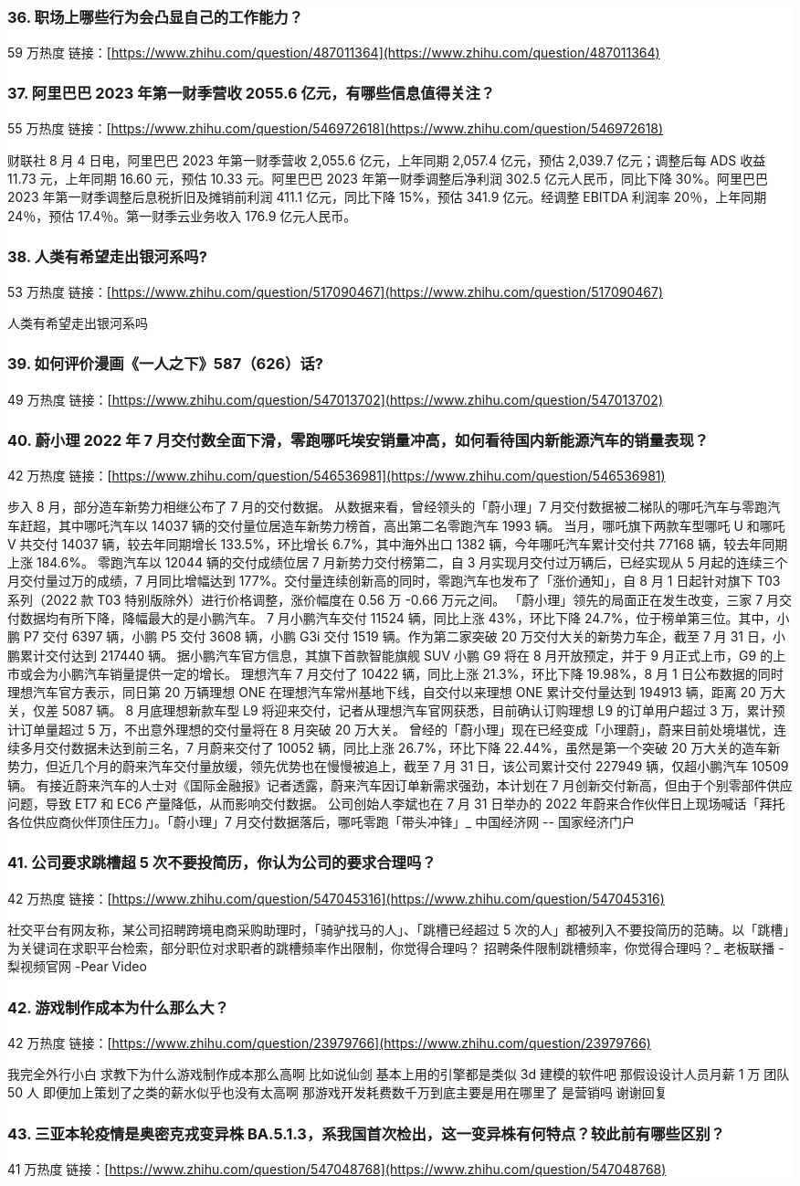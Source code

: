 

### 36. 职场上哪些行为会凸显自己的工作能力？
59 万热度 链接：[https://www.zhihu.com/question/487011364](https://www.zhihu.com/question/487011364)



### 37. 阿里巴巴 2023 年第一财季营收 2055.6 亿元，有哪些信息值得关注？
55 万热度 链接：[https://www.zhihu.com/question/546972618](https://www.zhihu.com/question/546972618)

财联社 8 月 4 日电，阿里巴巴 2023 年第一财季营收 2,055.6 亿元，上年同期 2,057.4 亿元，预估 2,039.7 亿元；调整后每 ADS 收益 11.73 元，上年同期 16.60 元，预估 10.33 元。阿里巴巴 2023 年第一财季调整后净利润 302.5 亿元人民币，同比下降 30%。阿里巴巴 2023 年第一财季调整后息税折旧及摊销前利润 411.1 亿元，同比下降 15%，预估 341.9 亿元。经调整 EBITDA 利润率 20％，上年同期 24％，预估 17.4％。第一财季云业务收入 176.9 亿元人民币。

### 38. 人类有希望走出银河系吗?
53 万热度 链接：[https://www.zhihu.com/question/517090467](https://www.zhihu.com/question/517090467)

人类有希望走出银河系吗

### 39. 如何评价漫画《一人之下》587（626）话?
49 万热度 链接：[https://www.zhihu.com/question/547013702](https://www.zhihu.com/question/547013702)



### 40. 蔚小理 2022 年 7 月交付数全面下滑，零跑哪吒埃安销量冲高，如何看待国内新能源汽车的销量表现？
42 万热度 链接：[https://www.zhihu.com/question/546536981](https://www.zhihu.com/question/546536981)

步入 8 月，部分造车新势力相继公布了 7 月的交付数据。 从数据来看，曾经领头的「蔚小理」7 月交付数据被二梯队的哪吒汽车与零跑汽车赶超，其中哪吒汽车以 14037 辆的交付量位居造车新势力榜首，高出第二名零跑汽车 1993 辆。 当月，哪吒旗下两款车型哪吒 U 和哪吒 V 共交付 14037 辆，较去年同期增长 133.5%，环比增长 6.7%，其中海外出口 1382 辆，今年哪吒汽车累计交付共 77168 辆，较去年同期上涨 184.6%。 零跑汽车以 12044 辆的交付成绩位居 7 月新势力交付榜第二，自 3 月实现月交付过万辆后，已经实现从 5 月起的连续三个月交付量过万的成绩，7 月同比增幅达到 177%。交付量连续创新高的同时，零跑汽车也发布了「涨价通知」，自 8 月 1 日起针对旗下 T03 系列（2022 款 T03 特别版除外）进行价格调整，涨价幅度在 0.56 万 -0.66 万元之间。 「蔚小理」领先的局面正在发生改变，三家 7 月交付数据均有所下降，降幅最大的是小鹏汽车。 7 月小鹏汽车交付 11524 辆，同比上涨 43%，环比下降 24.7%，位于榜单第三位。其中，小鹏 P7 交付 6397 辆，小鹏 P5 交付 3608 辆，小鹏 G3i 交付 1519 辆。作为第二家突破 20 万交付大关的新势力车企，截至 7 月 31 日，小鹏累计交付达到 217440 辆。 据小鹏汽车官方信息，其旗下首款智能旗舰 SUV 小鹏 G9 将在 8 月开放预定，并于 9 月正式上市，G9 的上市或会为小鹏汽车销量提供一定的增长。 理想汽车 7 月交付了 10422 辆，同比上涨 21.3%，环比下降 19.98%，8 月 1 日公布数据的同时理想汽车官方表示，同日第 20 万辆理想 ONE 在理想汽车常州基地下线，自交付以来理想 ONE 累计交付量达到 194913 辆，距离 20 万大关，仅差 5087 辆。 8 月底理想新款车型 L9 将迎来交付，记者从理想汽车官网获悉，目前确认订购理想 L9 的订单用户超过 3 万，累计预计订单量超过 5 万，不出意外理想的交付量将在 8 月突破 20 万大关。 曾经的「蔚小理」现在已经变成「小理蔚」，蔚来目前处境堪忧，连续多月交付数据未达到前三名，7 月蔚来交付了 10052 辆，同比上涨 26.7%，环比下降 22.44%，虽然是第一个突破 20 万大关的造车新势力，但近几个月的蔚来汽车交付量放缓，领先优势也在慢慢被追上，截至 7 月 31 日，该公司累计交付 227949 辆，仅超小鹏汽车 10509 辆。 有接近蔚来汽车的人士对《国际金融报》记者透露，蔚来汽车因订单新需求强劲，本计划在 7 月创新交付新高，但由于个别零部件供应问题，导致 ET7 和 EC6 产量降低，从而影响交付数据。 公司创始人李斌也在 7 月 31 日举办的 2022 年蔚来合作伙伴日上现场喊话「拜托各位供应商伙伴顶住压力」。「蔚小理」7 月交付数据落后，哪吒零跑「带头冲锋」_ 中国经济网 -- 国家经济门户

### 41. 公司要求跳槽超 5 次不要投简历，你认为公司的要求合理吗？
42 万热度 链接：[https://www.zhihu.com/question/547045316](https://www.zhihu.com/question/547045316)

社交平台有网友称，某公司招聘跨境电商采购助理时，「骑驴找马的人」、「跳槽已经超过 5 次的人」都被列入不要投简历的范畴。以「跳槽」为关键词在求职平台检索，部分职位对求职者的跳槽频率作出限制，你觉得合理吗？ 招聘条件限制跳槽频率，你觉得合理吗？_ 老板联播 - 梨视频官网 -Pear Video

### 42. 游戏制作成本为什么那么大？
42 万热度 链接：[https://www.zhihu.com/question/23979766](https://www.zhihu.com/question/23979766)

我完全外行小白 求教下为什么游戏制作成本那么高啊 比如说仙剑 基本上用的引擎都是类似 3d 建模的软件吧 那假设设计人员月薪 1 万 团队 50 人 即便加上策划了之类的薪水似乎也没有太高啊 那游戏开发耗费数千万到底主要是用在哪里了 是营销吗 谢谢回复

### 43. 三亚本轮疫情是奥密克戎变异株 BA.5.1.3，系我国首次检出，这一变异株有何特点？较此前有哪些区别？
41 万热度 链接：[https://www.zhihu.com/question/547048768](https://www.zhihu.com/question/547048768)
